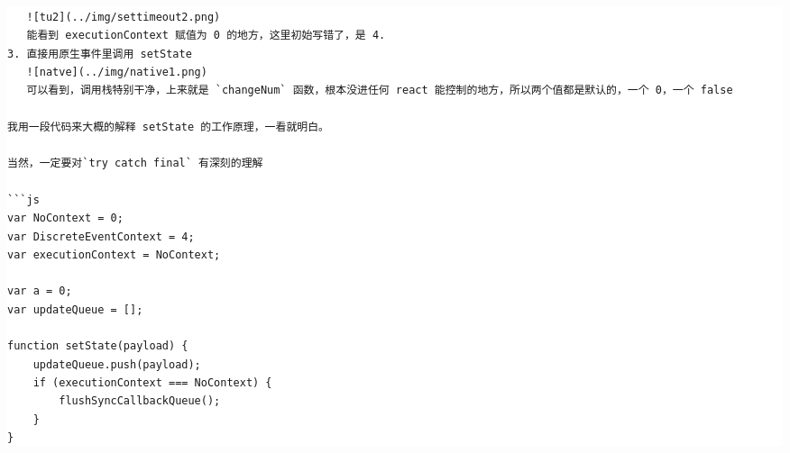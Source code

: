        ![tu2](../img/settimeout2.png)
       能看到 executionContext 赋值为 0 的地方，这里初始写错了，是 4.
    3. 直接用原生事件里调用 setState
       ![natve](../img/native1.png)
       可以看到，调用栈特别干净，上来就是 `changeNum` 函数，根本没进任何 react 能控制的地方，所以两个值都是默认的，一个 0，一个 false

    我用一段代码来大概的解释 setState 的工作原理，一看就明白。

    当然，一定要对`try catch final` 有深刻的理解

    ```js
    var NoContext = 0;
    var DiscreteEventContext = 4;
    var executionContext = NoContext;

    var a = 0;
    var updateQueue = [];

    function setState(payload) {
        updateQueue.push(payload);
        if (executionContext === NoContext) {
            flushSyncCallbackQueue();
        }
    }
